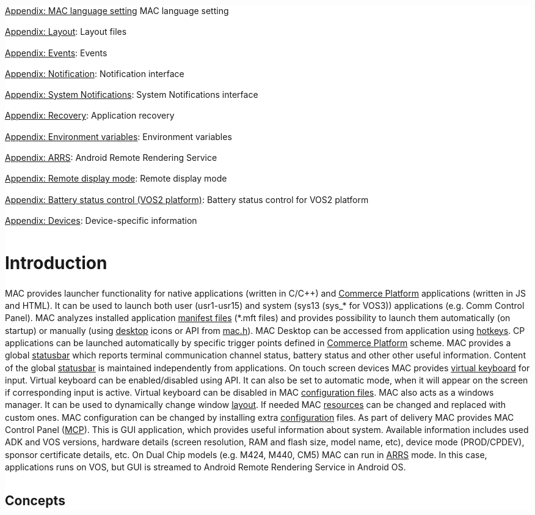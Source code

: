[Appendix: MAC language setting](#sec_mac_cp_language) MAC language setting

[Appendix: Layout](#sec_mac_layout): Layout files

[Appendix: Events](#sec_mac_events): Events

[Appendix: Notification](#sec_mac_notify): Notification interface

[Appendix: System Notifications](#sec_mac_system_notifications): System Notifications interface

[Appendix: Recovery](#sec_mac_recovery): Application recovery

[Appendix: Environment variables](#sec_mac_envs): Environment variables

[Appendix: ARRS](#sec_mac_arrs): Android Remote Rendering Service

[Appendix: Remote display mode](#sec_mac_remote): Remote display mode

[Appendix: Battery status control (VOS2 platform)](#sec_mac_battery): Battery status control for VOS2 platform

[Appendix: Devices](#sec_mac_devices): Device-specific information

# Introduction <a href="#sec_mac_introduction" id="sec_mac_introduction"></a>

MAC provides launcher functionality for native applications (written in C/C++) and [Commerce Platform](#sec_mac_cpr) applications (written in JS and HTML). It can be used to launch both user (usr1-usr15) and system (sys13 (sys\_\* for VOS3)) applications (e.g. Comm Control Panel).
MAC analyzes installed application [manifest files](#sec_mac_mft) (\*.mft files) and provides possibility to launch them automatically (on startup) or manually (using [desktop](#sec_mac_desktop) icons or API from <a href="mac_8h.md">mac.h</a>). MAC Desktop can be accessed from application using [hotkeys](#sec_mac_hotkeys).
CP applications can be launched automatically by specific trigger points defined in [Commerce Platform](#sec_mac_cpr) scheme.
MAC provides a global [statusbar](#sec_mac_statusbar) which reports terminal communication channel status, battery status and other other useful information. Content of the global [statusbar](#sec_mac_statusbar) is maintained independently from applications.
On touch screen devices MAC provides [virtual keyboard](#sec_mac_kbd) for input. Virtual keyboard can be enabled/disabled using API. It can also be set to automatic mode, when it will appear on the screen if corresponding input is active. Virtual keyboard can be disabled in MAC [configuration files](#sec_mac_cfg).
MAC also acts as a windows manager. It can be used to dynamically change window [layout](#sec_mac_layout).
If needed MAC [resources](#sec_mac_res) can be changed and replaced with custom ones. MAC configuration can be changed by installing extra [configuration](#sec_mac_cfg) files.
As part of delivery MAC provides MAC Control Panel ([MCP](#sec_mac_mcp)). This is GUI application, which provides useful information about system. Available information includes used ADK and VOS versions, hardware details (screen resolution, RAM and flash size, model name, etc), device mode (PROD/CPDEV), sponsor certificate details, etc.
On Dual Chip models (e.g. M424, M440, CM5) MAC can run in [ARRS](#sec_mac_arrs) mode. In this case, applications runs on VOS, but GUI is streamed to Android Remote Rendering Service in Android OS.

## Concepts <a href="#sec_mac_concepts" id="sec_mac_concepts"></a>
